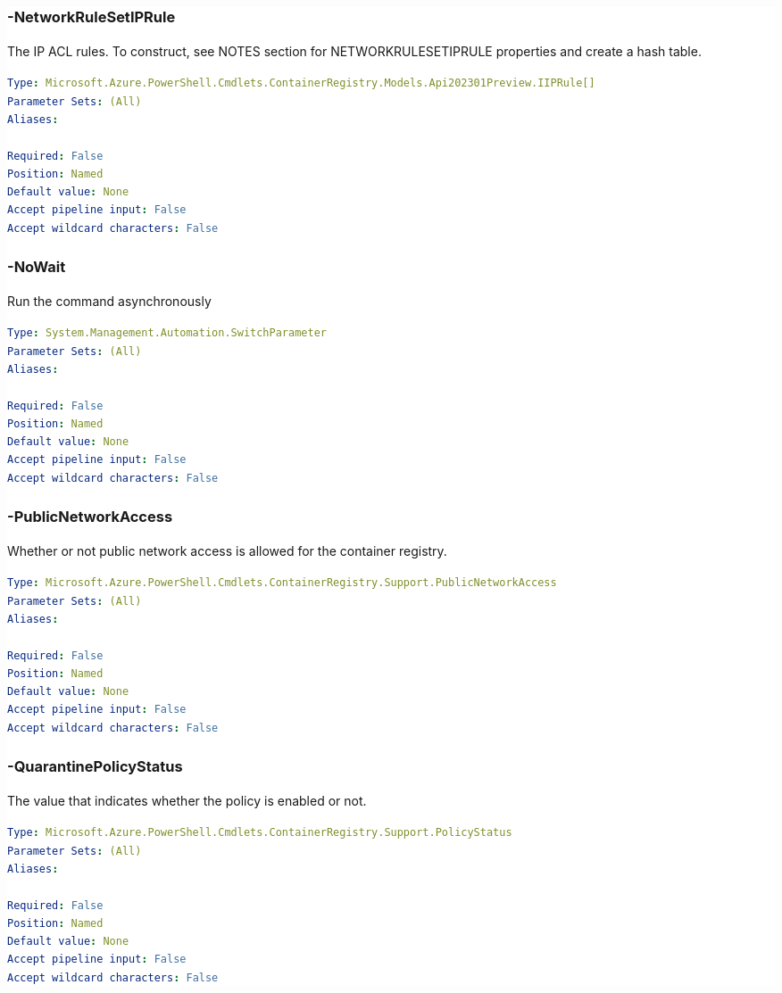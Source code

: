 ### -NetworkRuleSetIPRule
The IP ACL rules.
To construct, see NOTES section for NETWORKRULESETIPRULE properties and create a hash table.

```yaml
Type: Microsoft.Azure.PowerShell.Cmdlets.ContainerRegistry.Models.Api202301Preview.IIPRule[]
Parameter Sets: (All)
Aliases:

Required: False
Position: Named
Default value: None
Accept pipeline input: False
Accept wildcard characters: False
```

### -NoWait
Run the command asynchronously

```yaml
Type: System.Management.Automation.SwitchParameter
Parameter Sets: (All)
Aliases:

Required: False
Position: Named
Default value: None
Accept pipeline input: False
Accept wildcard characters: False
```

### -PublicNetworkAccess
Whether or not public network access is allowed for the container registry.

```yaml
Type: Microsoft.Azure.PowerShell.Cmdlets.ContainerRegistry.Support.PublicNetworkAccess
Parameter Sets: (All)
Aliases:

Required: False
Position: Named
Default value: None
Accept pipeline input: False
Accept wildcard characters: False
```

### -QuarantinePolicyStatus
The value that indicates whether the policy is enabled or not.

```yaml
Type: Microsoft.Azure.PowerShell.Cmdlets.ContainerRegistry.Support.PolicyStatus
Parameter Sets: (All)
Aliases:

Required: False
Position: Named
Default value: None
Accept pipeline input: False
Accept wildcard characters: False
```
